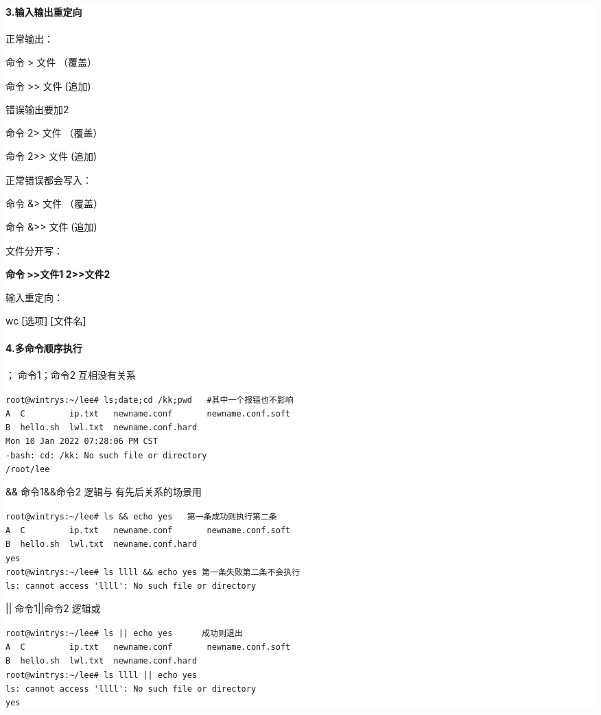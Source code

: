 #### 3.输入输出重定向

正常输出：

命令 > 文件  （覆盖）

命令 >> 文件  (追加)

错误输出要加2

命令 2> 文件  （覆盖）

命令 2>> 文件  (追加)

正常错误都会写入：

命令 &> 文件  （覆盖）

命令 &>> 文件  (追加)

文件分开写：

**命令 >>文件1 2>>文件2**

输入重定向：

wc  [选项] [文件名]

#### 4.多命令顺序执行

； 命令1；命令2    互相没有关系

```shell
root@wintrys:~/lee# ls;date;cd /kk;pwd   #其中一个报错也不影响
A  C         ip.txt   newname.conf       newname.conf.soft
B  hello.sh  lwl.txt  newname.conf.hard
Mon 10 Jan 2022 07:28:06 PM CST
-bash: cd: /kk: No such file or directory
/root/lee
```

&&  命令1&&命令2   逻辑与                             有先后关系的场景用

```shell
root@wintrys:~/lee# ls && echo yes   第一条成功则执行第二条
A  C         ip.txt   newname.conf       newname.conf.soft
B  hello.sh  lwl.txt  newname.conf.hard
yes
root@wintrys:~/lee# ls llll && echo yes 第一条失败第二条不会执行
ls: cannot access 'llll': No such file or directory
```

||   命令1||命令2     逻辑或

```shell
root@wintrys:~/lee# ls || echo yes      成功则退出
A  C         ip.txt   newname.conf       newname.conf.soft
B  hello.sh  lwl.txt  newname.conf.hard
root@wintrys:~/lee# ls llll || echo yes  
ls: cannot access 'llll': No such file or directory
yes
```
